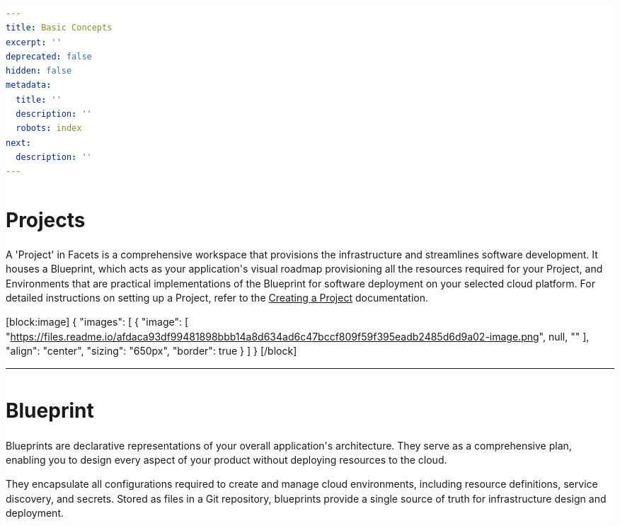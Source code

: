 ```yaml
---
title: Basic Concepts
excerpt: ''
deprecated: false
hidden: false
metadata:
  title: ''
  description: ''
  robots: index
next:
  description: ''
---
```

# Projects

A 'Project' in Facets is a comprehensive workspace that provisions the infrastructure and streamlines software development. It houses a Blueprint, which acts as your application's visual roadmap provisioning all the resources required for your Project, and Environments that are practical implementations of the Blueprint for software deployment on your selected cloud platform. For detailed instructions on setting up a Project, refer to the [Creating a Project](doc:creating-a-project) documentation.

[block:image]
{
  "images": [
    {
      "image": [
        "https://files.readme.io/afdaca93df99481898bbb14a8d634ad6c47bccf809f59f395eadb2485d6d9a02-image.png",
        null,
        ""
      ],
      "align": "center",
      "sizing": "650px",
      "border": true
    }
  ]
}
[/block]


***

# Blueprint

Blueprints are declarative representations of your overall application's architecture. They serve as a comprehensive plan, enabling you to design every aspect of your product without deploying resources to the cloud. 

They encapsulate all configurations required to create and manage cloud environments, including resource definitions, service discovery, and secrets. Stored as files in a Git repository, blueprints provide a single source of truth for infrastructure design and deployment.
